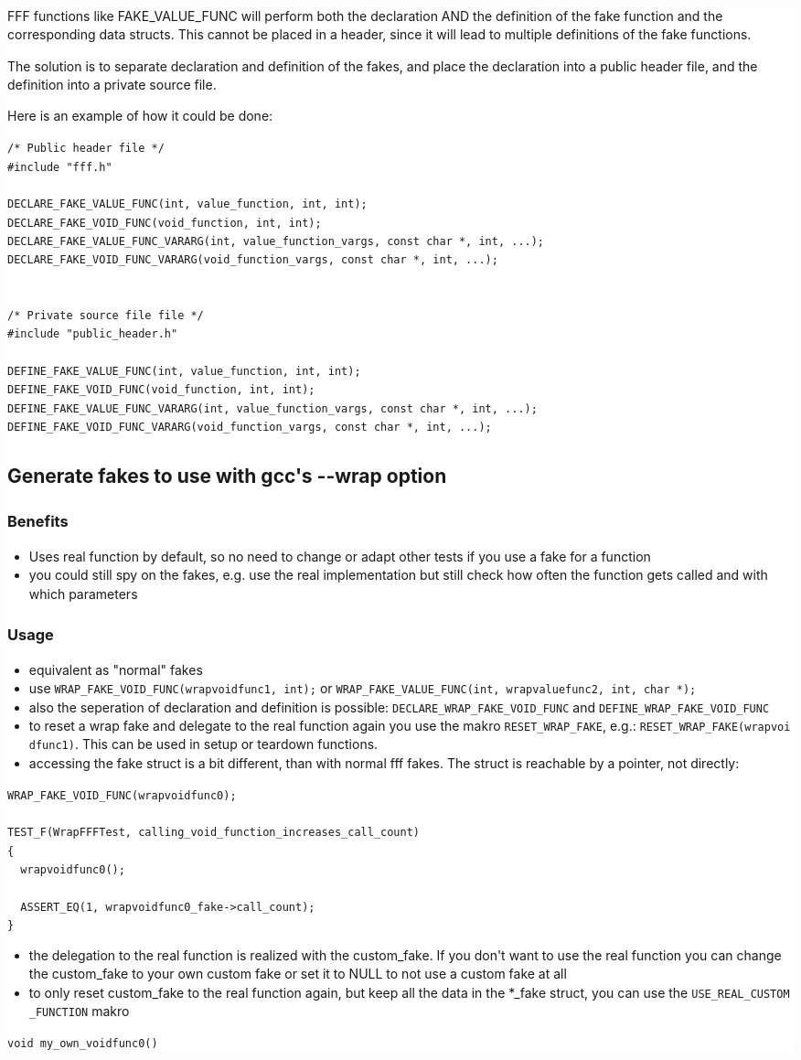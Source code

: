 FFF functions like FAKE_VALUE_FUNC will perform both the declaration AND the definition of the fake function and the corresponding data structs. This cannot be placed in a header, since it will lead to multiple definitions of the fake functions. 

The solution is to separate declaration and definition of the fakes, and place the declaration into a public header file, and the definition into a private source file. 

Here is an example of how it could be done:

```
/* Public header file */
#include "fff.h"

DECLARE_FAKE_VALUE_FUNC(int, value_function, int, int);
DECLARE_FAKE_VOID_FUNC(void_function, int, int);
DECLARE_FAKE_VALUE_FUNC_VARARG(int, value_function_vargs, const char *, int, ...);
DECLARE_FAKE_VOID_FUNC_VARARG(void_function_vargs, const char *, int, ...);


/* Private source file file */
#include "public_header.h"

DEFINE_FAKE_VALUE_FUNC(int, value_function, int, int);
DEFINE_FAKE_VOID_FUNC(void_function, int, int);
DEFINE_FAKE_VALUE_FUNC_VARARG(int, value_function_vargs, const char *, int, ...);
DEFINE_FAKE_VOID_FUNC_VARARG(void_function_vargs, const char *, int, ...);

```

## Generate fakes to use with gcc's --wrap option

### Benefits

* Uses real function by default, so no need to change or adapt other tests if you use a fake for a function
* you could still spy on the fakes, e.g. use the real implementation but still check how often the function gets called and with which parameters

### Usage

* equivalent as "normal" fakes
* use `WRAP_FAKE_VOID_FUNC(wrapvoidfunc1, int);` or `WRAP_FAKE_VALUE_FUNC(int, wrapvaluefunc2, int, char *);`
* also the seperation of declaration and definition is possible: `DECLARE_WRAP_FAKE_VOID_FUNC` and `DEFINE_WRAP_FAKE_VOID_FUNC`
* to reset a wrap fake and delegate to the real function again you use the makro `RESET_WRAP_FAKE`, e.g.: ```RESET_WRAP_FAKE(wrapvoidfunc1)```. This can be used in setup or teardown functions.
* accessing the fake struct is a bit different, than with normal fff fakes. The struct is reachable by a pointer, not directly:
```
WRAP_FAKE_VOID_FUNC(wrapvoidfunc0);

TEST_F(WrapFFFTest, calling_void_function_increases_call_count)
{
  wrapvoidfunc0();

  ASSERT_EQ(1, wrapvoidfunc0_fake->call_count);
}
```
* the delegation to the real function is realized with the custom_fake. If you don't want to use the real function you can change the custom_fake to your own custom fake or set it to NULL to not use a custom fake at all
* to only reset custom_fake to the real function again, but keep all the data in the *_fake struct, you can use the `USE_REAL_CUSTOM_FUNCTION` makro
```
void my_own_voidfunc0()
```